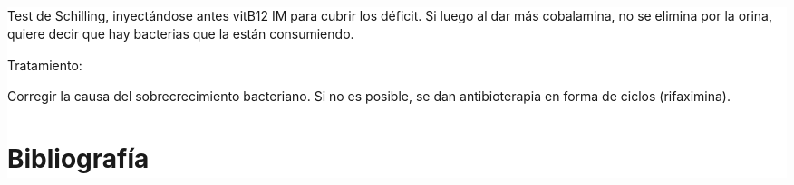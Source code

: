 Test de Schilling, inyectándose antes vitB12 IM para cubrir los déficit. Si luego al dar más cobalamina, no se elimina por la orina, quiere decir que hay bacterias que la están consumiendo.


Tratamiento:


Corregir la causa del sobrecrecimiento bacteriano. Si no es posible, se dan antibioterapia en forma de ciclos (rifaximina).



# Bibliografía